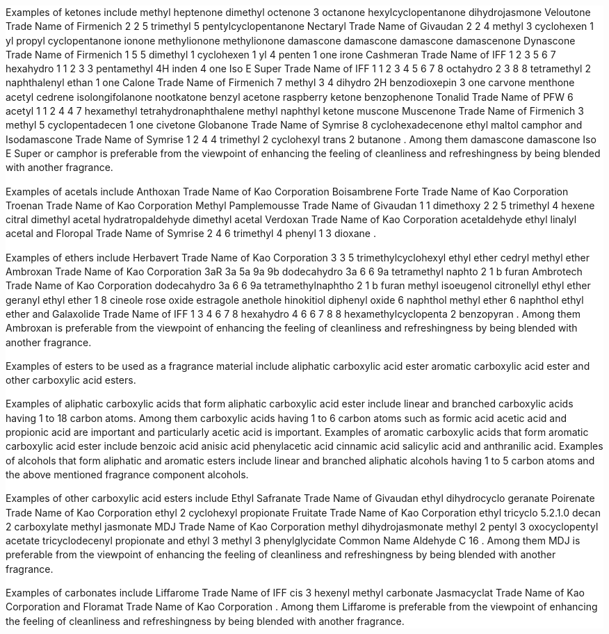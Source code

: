 Examples of ketones include methyl heptenone dimethyl octenone 3 octanone hexylcyclopentanone dihydrojasmone Veloutone Trade Name of Firmenich 2 2 5 trimethyl 5 pentylcyclopentanone Nectaryl Trade Name of Givaudan 2 2 4 methyl 3 cyclohexen 1 yl propyl cyclopentanone ionone methylionone methylionone damascone damascone damascone damascenone Dynascone Trade Name of Firmenich 1 5 5 dimethyl 1 cyclohexen 1 yl 4 penten 1 one irone Cashmeran Trade Name of IFF 1 2 3 5 6 7 hexahydro 1 1 2 3 3 pentamethyl 4H inden 4 one Iso E Super Trade Name of IFF 1 1 2 3 4 5 6 7 8 octahydro 2 3 8 8 tetramethyl 2 naphthalenyl ethan 1 one Calone Trade Name of Firmenich 7 methyl 3 4 dihydro 2H benzodioxepin 3 one carvone menthone acetyl cedrene isolongifolanone nootkatone benzyl acetone raspberry ketone benzophenone Tonalid Trade Name of PFW 6 acetyl 1 1 2 4 4 7 hexamethyl tetrahydronaphthalene methyl naphthyl ketone muscone Muscenone Trade Name of Firmenich 3 methyl 5 cyclopentadecen 1 one civetone Globanone Trade Name of Symrise 8 cyclohexadecenone ethyl maltol camphor and Isodamascone Trade Name of Symrise 1 2 4 4 trimethyl 2 cyclohexyl trans 2 butanone . Among them damascone damascone Iso E Super or camphor is preferable from the viewpoint of enhancing the feeling of cleanliness and refreshingness by being blended with another fragrance.

Examples of acetals include Anthoxan Trade Name of Kao Corporation Boisambrene Forte Trade Name of Kao Corporation Troenan Trade Name of Kao Corporation Methyl Pamplemousse Trade Name of Givaudan 1 1 dimethoxy 2 2 5 trimethyl 4 hexene citral dimethyl acetal hydratropaldehyde dimethyl acetal Verdoxan Trade Name of Kao Corporation acetaldehyde ethyl linalyl acetal and Floropal Trade Name of Symrise 2 4 6 trimethyl 4 phenyl 1 3 dioxane .

Examples of ethers include Herbavert Trade Name of Kao Corporation 3 3 5 trimethylcyclohexyl ethyl ether cedryl methyl ether Ambroxan Trade Name of Kao Corporation 3aR 3a 5a 9a 9b dodecahydro 3a 6 6 9a tetramethyl naphto 2 1 b furan Ambrotech Trade Name of Kao Corporation dodecahydro 3a 6 6 9a tetramethylnaphtho 2 1 b furan methyl isoeugenol citronellyl ethyl ether geranyl ethyl ether 1 8 cineole rose oxide estragole anethole hinokitiol diphenyl oxide 6 naphthol methyl ether 6 naphthol ethyl ether and Galaxolide Trade Name of IFF 1 3 4 6 7 8 hexahydro 4 6 6 7 8 8 hexamethylcyclopenta 2 benzopyran . Among them Ambroxan is preferable from the viewpoint of enhancing the feeling of cleanliness and refreshingness by being blended with another fragrance.

Examples of esters to be used as a fragrance material include aliphatic carboxylic acid ester aromatic carboxylic acid ester and other carboxylic acid esters.

Examples of aliphatic carboxylic acids that form aliphatic carboxylic acid ester include linear and branched carboxylic acids having 1 to 18 carbon atoms. Among them carboxylic acids having 1 to 6 carbon atoms such as formic acid acetic acid and propionic acid are important and particularly acetic acid is important. Examples of aromatic carboxylic acids that form aromatic carboxylic acid ester include benzoic acid anisic acid phenylacetic acid cinnamic acid salicylic acid and anthranilic acid. Examples of alcohols that form aliphatic and aromatic esters include linear and branched aliphatic alcohols having 1 to 5 carbon atoms and the above mentioned fragrance component alcohols.

Examples of other carboxylic acid esters include Ethyl Safranate Trade Name of Givaudan ethyl dihydrocyclo geranate Poirenate Trade Name of Kao Corporation ethyl 2 cyclohexyl propionate Fruitate Trade Name of Kao Corporation ethyl tricyclo 5.2.1.0 decan 2 carboxylate methyl jasmonate MDJ Trade Name of Kao Corporation methyl dihydrojasmonate methyl 2 pentyl 3 oxocyclopentyl acetate tricyclodecenyl propionate and ethyl 3 methyl 3 phenylglycidate Common Name Aldehyde C 16 . Among them MDJ is preferable from the viewpoint of enhancing the feeling of cleanliness and refreshingness by being blended with another fragrance.

Examples of carbonates include Liffarome Trade Name of IFF cis 3 hexenyl methyl carbonate Jasmacyclat Trade Name of Kao Corporation and Floramat Trade Name of Kao Corporation . Among them Liffarome is preferable from the viewpoint of enhancing the feeling of cleanliness and refreshingness by being blended with another fragrance.
